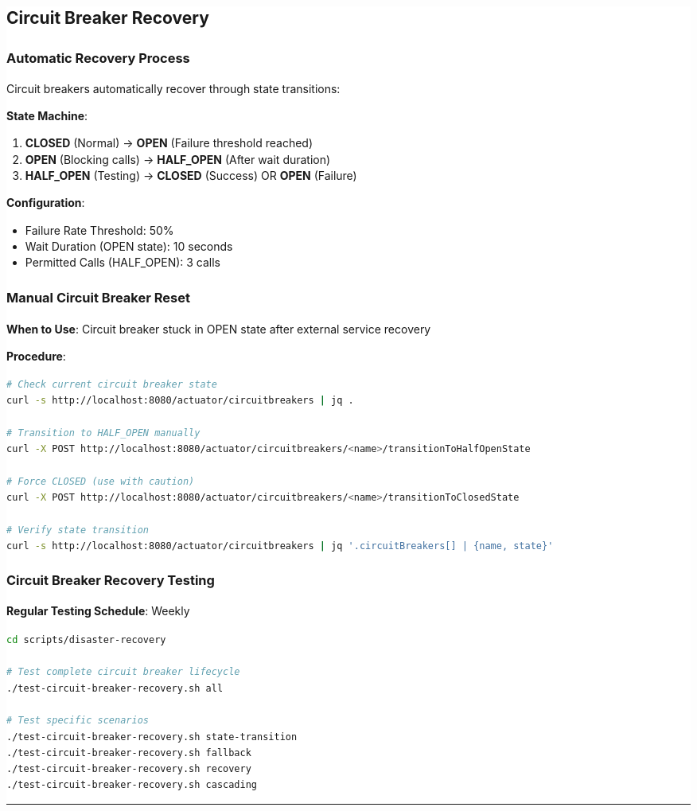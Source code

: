 
## Circuit Breaker Recovery

### Automatic Recovery Process

Circuit breakers automatically recover through state transitions:

**State Machine**:
1. **CLOSED** (Normal) → **OPEN** (Failure threshold reached)
2. **OPEN** (Blocking calls) → **HALF_OPEN** (After wait duration)
3. **HALF_OPEN** (Testing) → **CLOSED** (Success) OR **OPEN** (Failure)

**Configuration**:
- Failure Rate Threshold: 50%
- Wait Duration (OPEN state): 10 seconds
- Permitted Calls (HALF_OPEN): 3 calls

### Manual Circuit Breaker Reset

**When to Use**: Circuit breaker stuck in OPEN state after external service recovery

**Procedure**:
```bash
# Check current circuit breaker state
curl -s http://localhost:8080/actuator/circuitbreakers | jq .

# Transition to HALF_OPEN manually
curl -X POST http://localhost:8080/actuator/circuitbreakers/<name>/transitionToHalfOpenState

# Force CLOSED (use with caution)
curl -X POST http://localhost:8080/actuator/circuitbreakers/<name>/transitionToClosedState

# Verify state transition
curl -s http://localhost:8080/actuator/circuitbreakers | jq '.circuitBreakers[] | {name, state}'
```

### Circuit Breaker Recovery Testing

**Regular Testing Schedule**: Weekly

```bash
cd scripts/disaster-recovery

# Test complete circuit breaker lifecycle
./test-circuit-breaker-recovery.sh all

# Test specific scenarios
./test-circuit-breaker-recovery.sh state-transition
./test-circuit-breaker-recovery.sh fallback
./test-circuit-breaker-recovery.sh recovery
./test-circuit-breaker-recovery.sh cascading
```

---
